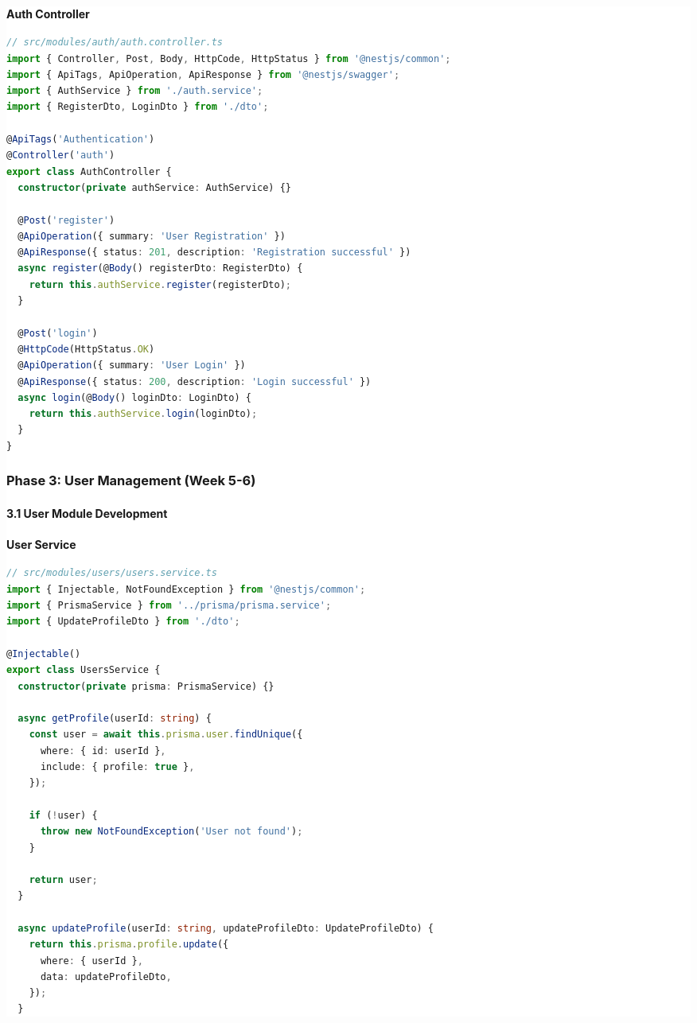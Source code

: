 **Auth Controller**
```typescript
// src/modules/auth/auth.controller.ts
import { Controller, Post, Body, HttpCode, HttpStatus } from '@nestjs/common';
import { ApiTags, ApiOperation, ApiResponse } from '@nestjs/swagger';
import { AuthService } from './auth.service';
import { RegisterDto, LoginDto } from './dto';

@ApiTags('Authentication')
@Controller('auth')
export class AuthController {
  constructor(private authService: AuthService) {}

  @Post('register')
  @ApiOperation({ summary: 'User Registration' })
  @ApiResponse({ status: 201, description: 'Registration successful' })
  async register(@Body() registerDto: RegisterDto) {
    return this.authService.register(registerDto);
  }

  @Post('login')
  @HttpCode(HttpStatus.OK)
  @ApiOperation({ summary: 'User Login' })
  @ApiResponse({ status: 200, description: 'Login successful' })
  async login(@Body() loginDto: LoginDto) {
    return this.authService.login(loginDto);
  }
}
```

### Phase 3: User Management (Week 5-6)

#### 3.1 User Module Development

**User Service**
```typescript
// src/modules/users/users.service.ts
import { Injectable, NotFoundException } from '@nestjs/common';
import { PrismaService } from '../prisma/prisma.service';
import { UpdateProfileDto } from './dto';

@Injectable()
export class UsersService {
  constructor(private prisma: PrismaService) {}

  async getProfile(userId: string) {
    const user = await this.prisma.user.findUnique({
      where: { id: userId },
      include: { profile: true },
    });

    if (!user) {
      throw new NotFoundException('User not found');
    }

    return user;
  }

  async updateProfile(userId: string, updateProfileDto: UpdateProfileDto) {
    return this.prisma.profile.update({
      where: { userId },
      data: updateProfileDto,
    });
  }
```